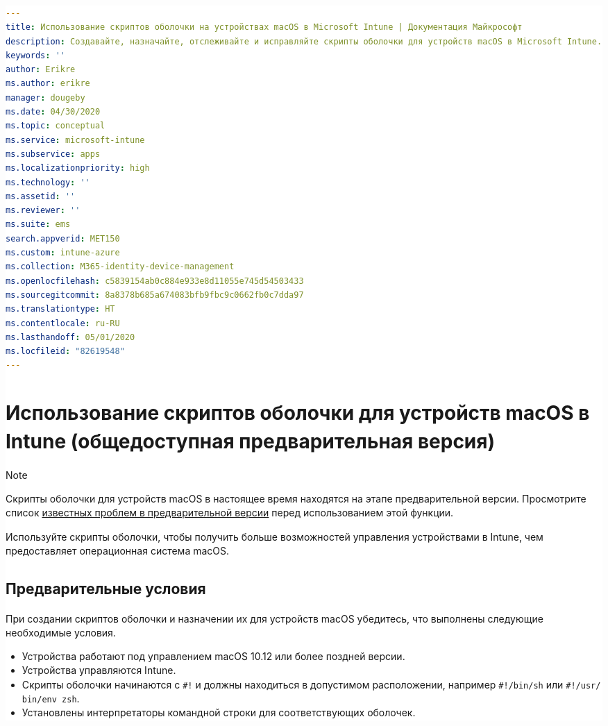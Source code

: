 ```yaml
---
title: Использование скриптов оболочки на устройствах macOS в Microsoft Intune | Документация Майкрософт
description: Создавайте, назначайте, отслеживайте и исправляйте скрипты оболочки для устройств macOS в Microsoft Intune.
keywords: ''
author: Erikre
ms.author: erikre
manager: dougeby
ms.date: 04/30/2020
ms.topic: conceptual
ms.service: microsoft-intune
ms.subservice: apps
ms.localizationpriority: high
ms.technology: ''
ms.assetid: ''
ms.reviewer: ''
ms.suite: ems
search.appverid: MET150
ms.custom: intune-azure
ms.collection: M365-identity-device-management
ms.openlocfilehash: c5839154ab0c884e933e8d11055e745d54503433
ms.sourcegitcommit: 8a8378b685a674083bfb9fbc9c0662fb0c7dda97
ms.translationtype: HT
ms.contentlocale: ru-RU
ms.lasthandoff: 05/01/2020
ms.locfileid: "82619548"
---
```

# <a name="use-shell-scripts-on-macos-devices-in-intune-public-preview"></a>Использование скриптов оболочки для устройств macOS в Intune (общедоступная предварительная версия)

> [!NOTE]
> Скрипты оболочки для устройств macOS в настоящее время находятся на этапе предварительной версии. Просмотрите список [известных проблем в предварительной версии](macos-shell-scripts.md#known-issues) перед использованием этой функции.

Используйте скрипты оболочки, чтобы получить больше возможностей управления устройствами в Intune, чем предоставляет операционная система macOS. 

## <a name="prerequisites"></a>Предварительные условия
При создании скриптов оболочки и назначении их для устройств macOS убедитесь, что выполнены следующие необходимые условия. 
 - Устройства работают под управлением macOS 10.12 или более поздней версии.
 - Устройства управляются Intune. 
 - Скрипты оболочки начинаются с `#!` и должны находиться в допустимом расположении, например `#!/bin/sh` или `#!/usr/bin/env zsh`.
 - Установлены интерпретаторы командной строки для соответствующих оболочек.
